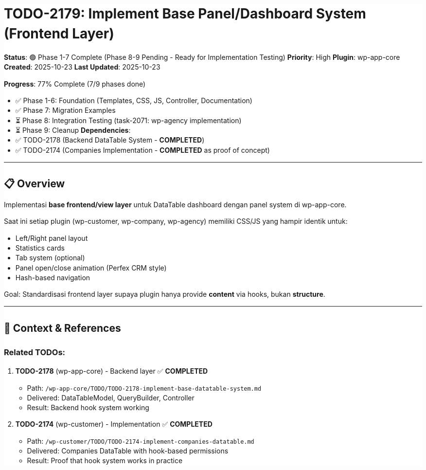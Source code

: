 # TODO-2179: Implement Base Panel/Dashboard System (Frontend Layer)

**Status**: 🟢 Phase 1-7 Complete (Phase 8-9 Pending - Ready for Implementation Testing)
**Priority**: High
**Plugin**: wp-app-core
**Created**: 2025-10-23
**Last Updated**: 2025-10-23

**Progress**: 77% Complete (7/9 phases done)
- ✅ Phase 1-6: Foundation (Templates, CSS, JS, Controller, Documentation)
- ✅ Phase 7: Migration Examples
- ⏳ Phase 8: Integration Testing (task-2071: wp-agency implementation)
- ⏳ Phase 9: Cleanup
**Dependencies**:
- ✅ TODO-2178 (Backend DataTable System - **COMPLETED**)
- ✅ TODO-2174 (Companies Implementation - **COMPLETED** as proof of concept)

---

## 📋 Overview

Implementasi **base frontend/view layer** untuk DataTable dashboard dengan panel system di wp-app-core.

Saat ini setiap plugin (wp-customer, wp-company, wp-agency) memiliki CSS/JS yang hampir identik untuk:
- Left/Right panel layout
- Statistics cards
- Tab system (optional)
- Panel open/close animation (Perfex CRM style)
- Hash-based navigation

Goal: Standardisasi frontend layer supaya plugin hanya provide **content** via hooks, bukan **structure**.

---

## 🔗 Context & References

### Related TODOs:

1. **TODO-2178** (wp-app-core) - Backend layer ✅ **COMPLETED**
   - Path: `/wp-app-core/TODO/TODO-2178-implement-base-datatable-system.md`
   - Delivered: DataTableModel, QueryBuilder, Controller
   - Result: Backend hook system working

2. **TODO-2174** (wp-customer) - Implementation ✅ **COMPLETED**
   - Path: `/wp-customer/TODO/TODO-2174-implement-companies-datatable.md`
   - Delivered: Companies DataTable with hook-based permissions
   - Result: Proof that hook system works in practice
